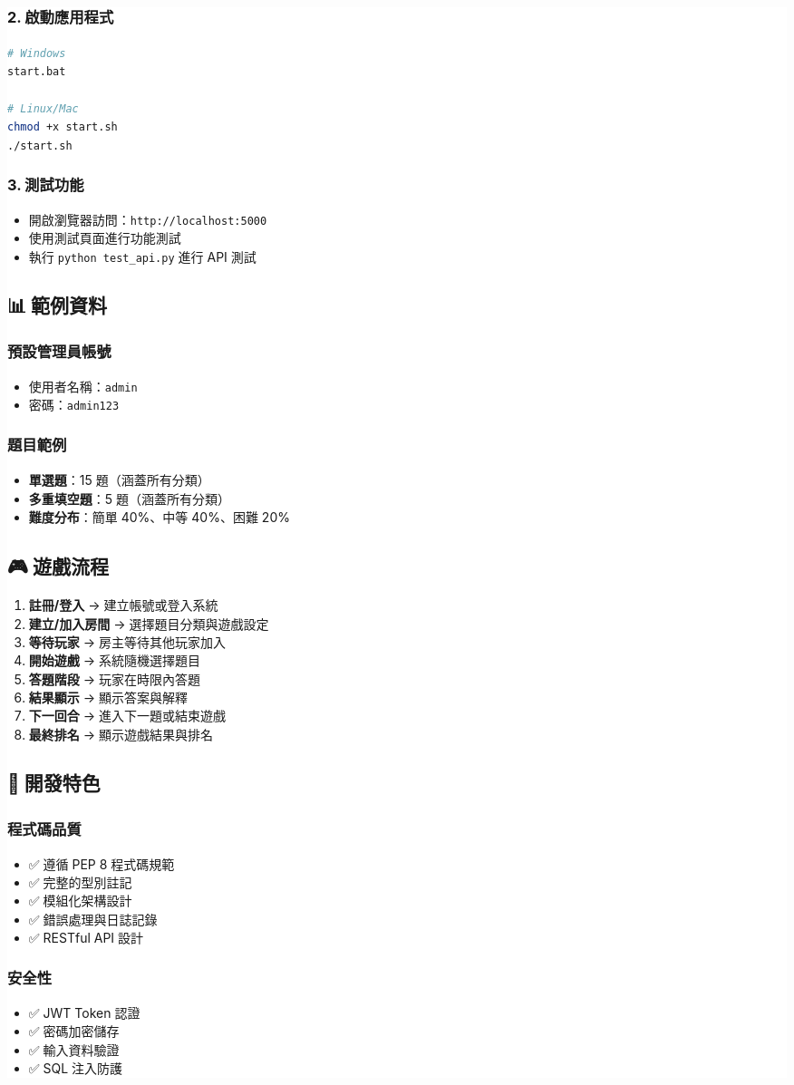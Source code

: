 ### 2. 啟動應用程式
```bash
# Windows
start.bat

# Linux/Mac
chmod +x start.sh
./start.sh
```

### 3. 測試功能
- 開啟瀏覽器訪問：`http://localhost:5000`
- 使用測試頁面進行功能測試
- 執行 `python test_api.py` 進行 API 測試

## 📊 範例資料

### 預設管理員帳號
- 使用者名稱：`admin`
- 密碼：`admin123`

### 題目範例
- **單選題**：15 題（涵蓋所有分類）
- **多重填空題**：5 題（涵蓋所有分類）
- **難度分布**：簡單 40%、中等 40%、困難 20%

## 🎮 遊戲流程

1. **註冊/登入** → 建立帳號或登入系統
2. **建立/加入房間** → 選擇題目分類與遊戲設定
3. **等待玩家** → 房主等待其他玩家加入
4. **開始遊戲** → 系統隨機選擇題目
5. **答題階段** → 玩家在時限內答題
6. **結果顯示** → 顯示答案與解釋
7. **下一回合** → 進入下一題或結束遊戲
8. **最終排名** → 顯示遊戲結果與排名

## 🔧 開發特色

### 程式碼品質
- ✅ 遵循 PEP 8 程式碼規範
- ✅ 完整的型別註記
- ✅ 模組化架構設計
- ✅ 錯誤處理與日誌記錄
- ✅ RESTful API 設計

### 安全性
- ✅ JWT Token 認證
- ✅ 密碼加密儲存
- ✅ 輸入資料驗證
- ✅ SQL 注入防護
